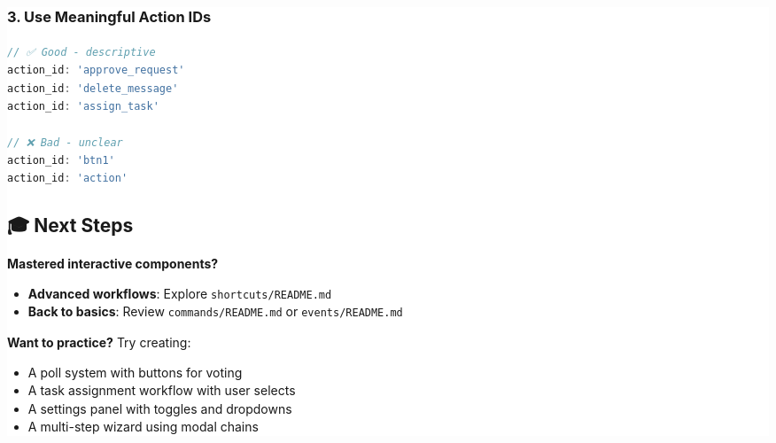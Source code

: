 ### 3. **Use Meaningful Action IDs**
```typescript
// ✅ Good - descriptive
action_id: 'approve_request'
action_id: 'delete_message'  
action_id: 'assign_task'

// ❌ Bad - unclear
action_id: 'btn1'
action_id: 'action'
```

## 🎓 Next Steps

**Mastered interactive components?**

- **Advanced workflows**: Explore `shortcuts/README.md`
- **Back to basics**: Review `commands/README.md` or `events/README.md`

**Want to practice?** Try creating:
- A poll system with buttons for voting
- A task assignment workflow with user selects  
- A settings panel with toggles and dropdowns
- A multi-step wizard using modal chains